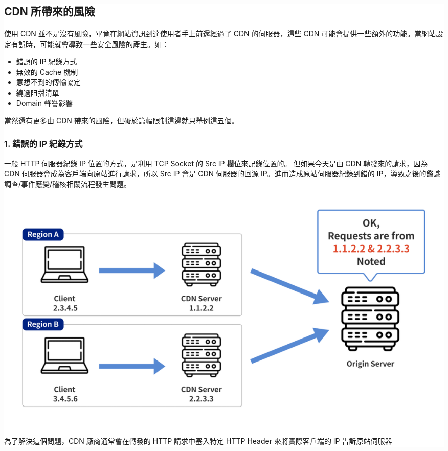
## CDN 所帶來的風險
使用 CDN 並不是沒有風險，畢竟在網站資訊到達使用者手上前還經過了 CDN 的伺服器，這些 CDN 可能會提供一些額外的功能。當網站設定有誤時，可能就會導致一些安全風險的產生。如：
- 錯誤的 IP 紀錄方式
- 無效的 Cache 機制
- 意想不到的傳輸協定
- 繞過阻擋清單
- Domain 聲譽影響

當然還有更多由 CDN 帶來的風險，但礙於篇幅限制這邊就只舉例這五個。

### 1. 錯誤的 IP 紀錄方式
一般 HTTP 伺服器紀錄 IP 位置的方式，是利用 TCP Socket 的 Src IP 欄位來記錄位置的。
但如果今天是由 CDN 轉發來的請求，因為 CDN 伺服器會成為客戶端向原站進行請求，所以 Src IP 會是 CDN 伺服器的回源 IP。進而造成原站伺服器紀錄到錯的 IP，導致之後的鑑識調查/事件應變/稽核相關流程發生問題。
![](/img/posts/seadog007/dangers-in-cdn/ip_wrong.png)

為了解決這個問題，CDN 廠商通常會在轉發的 HTTP 請求中塞入特定 HTTP Header 來將實際客戶端的 IP 告訴原站伺服器